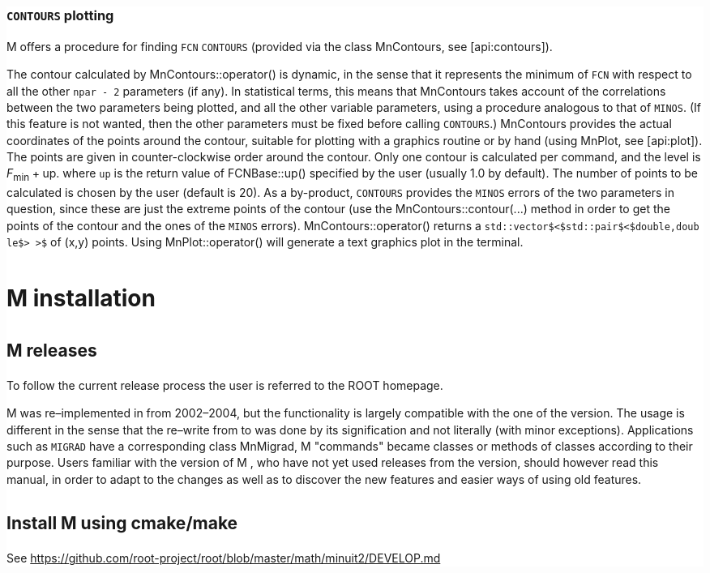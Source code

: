 ### `CONTOURS` plotting ###

M offers a procedure for finding `FCN` `CONTOURS`
(provided via the class MnContours, see [api:contours]).

The contour calculated by MnContours::operator() is dynamic, in the
sense that it represents the minimum of `FCN` with respect to
all the other `npar - 2` parameters (if any). In statistical
terms, this means that MnContours takes account of the correlations
between the two parameters being plotted, and all the other variable
parameters, using a procedure analogous to that of `MINOS`.
(If this feature is not wanted, then the other parameters must be fixed
before calling `CONTOURS`.) MnContours provides the actual
coordinates of the points around the contour, suitable for plotting with
a graphics routine or by hand (using MnPlot, see [api:plot]). The points
are given in counter-clockwise order around the contour. Only one
contour is calculated per command, and the level is
$\displaystyle F_{\mathrm{min}} + \mbox{up}$. where `up`
is the return value of FCNBase::up() specified by the user (usually 1.0
by default). The number of points to be calculated is chosen by the user
(default is 20). As a by-product, `CONTOURS` provides the
`MINOS` errors of the two parameters in question, since these
are just the extreme points of the contour (use the
MnContours::contour(...) method in order to get the points of the
contour and the ones of the `MINOS` errors).
MnContours::operator() returns a
`std::vector$<$std::pair$<$double,double$> >$` of (x,y) points. Using
MnPlot::operator() will generate a text graphics plot in the terminal.

# M installation #

## M releases ##

To follow the current release process the user is referred to the
ROOT homepage.

M was re–implemented in from 2002–2004, but the functionality is largely
compatible with the one of the version. The usage is different in the
sense that the re–write from to was done by its signification and not
literally (with minor exceptions). Applications such as
`MIGRAD` have a corresponding class MnMigrad, M "commands"
became classes or methods of classes according to their purpose. Users
familiar with the version of M , who have not yet used releases from the
version, should however read this manual, in order to adapt to the
changes as well as to discover the new features and easier ways of using
old features.

## Install M using cmake/make ##

See https://github.com/root-project/root/blob/master/math/minuit2/DEVELOP.md


[^1]: ROOT uses its own version of the Fortran M when this
[^2]: The *internal error matrix* maintained by M is transformed for the
[^3]: For example, if `a` and `b` are double